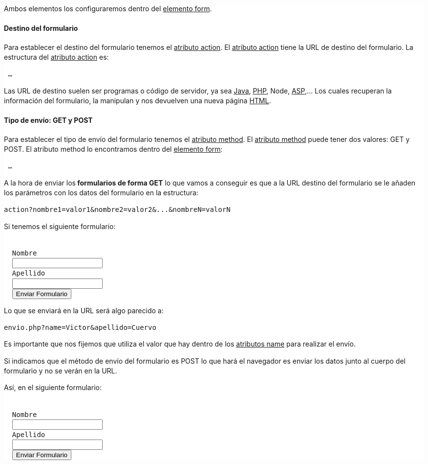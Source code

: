 Ambos elementos los configuraremos dentro del <a href="http://www.w3api.com/wiki/HTML:FORM">elemento form</a>.
<h4>Destino del formulario</h4>
Para establecer el destino del formulario tenemos el <a href="http://www.w3api.com/wiki/HTML:Action">atributo action</a>. El <a href="http://www.w3api.com/wiki/HTML:Action">atributo action</a> tiene la URL de destino del formulario. La estructura del <a href="http://www.w3api.com/wiki/HTML:Action">atributo action</a> es:

<pre lang="html4strict"><form action=”url-destino”> … </form></pre>

Las URL de destino suelen ser programas o código de servidor, ya sea <a href="http://www.manualweb.net/tutorial-java/">Java</a>, <a href="http://www.manualweb.net/tutorial-php/">PHP</a>, Node, <a href="http://www.manualweb.net/tutorial-php/">ASP</a>,... Los cuales recuperan la información del formulario, la manipulan y nos devuelven una nueva página <a href="http://www.manualweb.net/tutorial-html/">HTML</a>.
<h4>Tipo de envío: GET y POST</h4>
Para establecer el tipo de envío del formulario tenemos el <a href="http://www.w3api.com/wiki/HTML:Method">atributo method</a>. El <a href="http://www.w3api.com/wiki/HTML:Method">atributo method</a> puede tener dos valores: GET y POST. El atributo method lo encontramos dentro del <a href="http://www.w3api.com/wiki/HTML:FORM">elemento form</a>:

<pre lang="html4strict"><form method="GET|POST"> … </form></pre>

A la hora de enviar los<b> formularios de forma GET</b> lo que vamos a conseguir es que a la URL destino del formulario se le añaden los parámetros con los datos del formulario en la estructura:

<samp>action?nombre1=valor1&amp;nombre2=valor2&amp;...&amp;nombreN=valorN</samp>

Si tenemos el siguiente formulario:

<pre lang="html4strict"><form action=”envio.php” method=”GET”>
  <label for="nombre">Nombre</label>
  <input type="text" id="nombre" name=”nombre”/>
  <label for="apellido">Apellido</label>
  <input type="text" id="apellido" name=”apellido”/>
  <button id=”envio”>Enviar Formulario</button>
</form></pre>

Lo que se enviará en la URL será algo parecido a:

<samp>envio.php?name=Victor&amp;apellido=Cuervo</samp>

Es importante que nos fijemos que utiliza el valor que hay dentro de los <a href="http://www.w3api.com/wiki/HTML:Name">atributos name</a> para realizar el envío.

Si indicamos que el método de envío del formulario es POST lo que hará el navegador es enviar los datos junto al cuerpo del formulario y no se verán en la URL.

Así, en el siguiente formulario:

<pre lang="html4strict"><form action=”envio.php” method=”POST”>
  <label for="nombre">Nombre</label>
  <input type="text" id="nombre" name=”nombre”/>
  <label for="apellido">Apellido</label>
  <input type="text" id="apellido" name=”apellido”/>
  <button id=”envio”>Enviar Formulario</button>
</form></pre>

